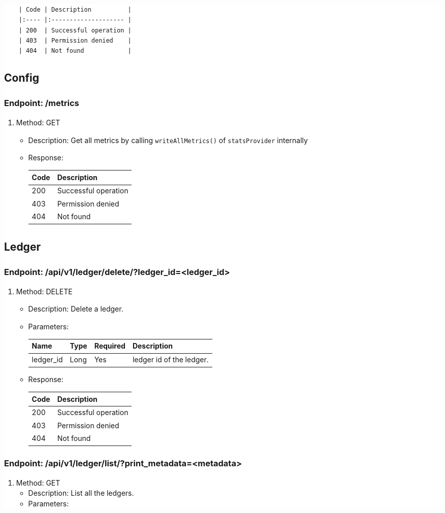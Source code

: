         | Code | Description          |
        |:---- |:-------------------- |
        | 200  | Successful operation |
        | 403  | Permission denied    |
        | 404  | Not found            |

## Config

### Endpoint: /metrics
1. Method: GET
    * Description: Get all metrics by calling `writeAllMetrics()` of `statsProvider` internally
    * Response:

        | Code | Description          |
        |:---- |:-------------------- |
        | 200  | Successful operation |
        | 403  | Permission denied    |
        | 404  | Not found            |

## Ledger

### Endpoint: /api/v1/ledger/delete/?ledger_id=&lt;ledger_id&gt;
1. Method: DELETE
    * Description: Delete a ledger.
    * Parameters:

        | Name      | Type | Required | Description              |
        |:--------- |:---- |:-------- |:------------------------ |
        | ledger_id | Long | Yes      | ledger id of the ledger. |
    * Response:

        | Code | Description          |
        |:---- |:-------------------- |
        | 200  | Successful operation |
        | 403  | Permission denied    |
        | 404  | Not found            |

### Endpoint: /api/v1/ledger/list/?print_metadata=&lt;metadata&gt;
1. Method: GET
    * Description: List all the ledgers.
    * Parameters:
